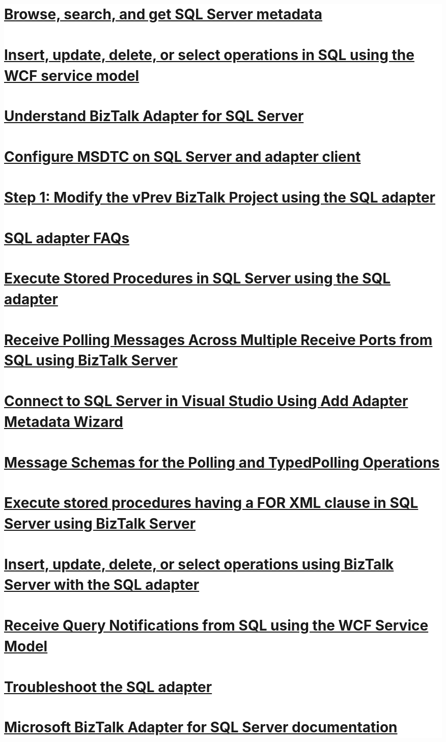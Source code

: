 # [Browse, search, and get SQL Server metadata](browse-search-and-get-sql-server-metadata.md)
# [Insert, update, delete, or select operations in SQL using the WCF service model](insert-update-delete-or-select-operations-in-sql-using-the-wcf-service-model.md)
# [Understand BizTalk Adapter for SQL Server](understand-biztalk-adapter-for-sql-server.md)
# [Configure MSDTC on SQL Server and adapter client](configure-msdtc-on-sql-server-and-adapter-client.md)
# [Step 1: Modify the vPrev BizTalk Project using the SQL adapter](step-1-modify-the-vprev-biztalk-project-using-the-sql-adapter.md)
# [SQL adapter FAQs](sql-adapter-faqs.md)
# [Execute Stored Procedures in SQL Server using the SQL adapter](execute-stored-procedures-in-sql-server-using-the-sql-adapter.md)
# [Receive Polling Messages Across Multiple Receive Ports from SQL using BizTalk Server](receive-polling-messages-across-multiple-receive-ports-from-sql-using-biztalk.md)
# [Connect to SQL Server in Visual Studio Using Add Adapter Metadata Wizard](connect-to-sql-server-in-visual-studio-using-add-adapter-metadata-wizard.md)
# [Message Schemas for the Polling and TypedPolling Operations](message-schemas-for-the-polling-and-typedpolling-operations.md)
# [Execute stored procedures having a FOR XML clause in SQL Server using BizTalk Server](execute-stored-procedures-having-a-for-xml-clause-in-sql-server-using-biztalk.md)
# [Insert, update, delete, or select operations using BizTalk Server with the SQL adapter](insert-update-delete-or-select-using-the-sql-adapter-in-biztalk-server.md)
# [Receive Query Notifications from SQL using the WCF Service Model](receive-query-notifications-from-sql-using-the-wcf-service-model.md)
# [Troubleshoot the SQL adapter](troubleshoot-the-sql-adapter.md)
# [Microsoft BizTalk Adapter for SQL Server documentation](microsoft-biztalk-adapter-for-sql-server-documentation.md)